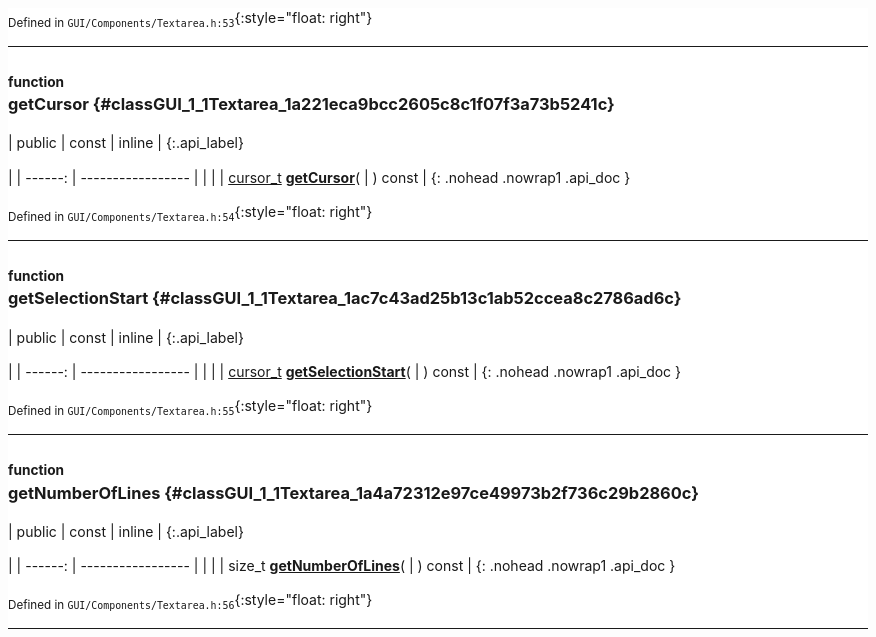 



<sub>Defined in `GUI/Components/Textarea.h:53`</sub>{:style="float: right"}

-------------------------------------------------------------------

### <small>function</small><br/> getCursor {#classGUI_1_1Textarea_1a221eca9bcc2605c8c1f07f3a73b5241c}

| public | const | inline |
{:.api_label}

|
| ------: | ----------------- |
|  |
| [cursor_t](classGUI_1_1Textarea#classGUI_1_1Textarea_1a73f79613da53902c32a007aa6f173de1) **[getCursor](#classGUI_1_1Textarea_1a221eca9bcc2605c8c1f07f3a73b5241c)**( |  ) const |
{: .nohead .nowrap1 .api_doc }





<sub>Defined in `GUI/Components/Textarea.h:54`</sub>{:style="float: right"}

-------------------------------------------------------------------

### <small>function</small><br/> getSelectionStart {#classGUI_1_1Textarea_1ac7c43ad25b13c1ab52ccea8c2786ad6c}

| public | const | inline |
{:.api_label}

|
| ------: | ----------------- |
|  |
| [cursor_t](classGUI_1_1Textarea#classGUI_1_1Textarea_1a73f79613da53902c32a007aa6f173de1) **[getSelectionStart](#classGUI_1_1Textarea_1ac7c43ad25b13c1ab52ccea8c2786ad6c)**( |  ) const |
{: .nohead .nowrap1 .api_doc }





<sub>Defined in `GUI/Components/Textarea.h:55`</sub>{:style="float: right"}

-------------------------------------------------------------------

### <small>function</small><br/> getNumberOfLines {#classGUI_1_1Textarea_1a4a72312e97ce49973b2f736c29b2860c}

| public | const | inline |
{:.api_label}

|
| ------: | ----------------- |
|  |
| size_t **[getNumberOfLines](#classGUI_1_1Textarea_1a4a72312e97ce49973b2f736c29b2860c)**( |  ) const |
{: .nohead .nowrap1 .api_doc }





<sub>Defined in `GUI/Components/Textarea.h:56`</sub>{:style="float: right"}

-------------------------------------------------------------------

